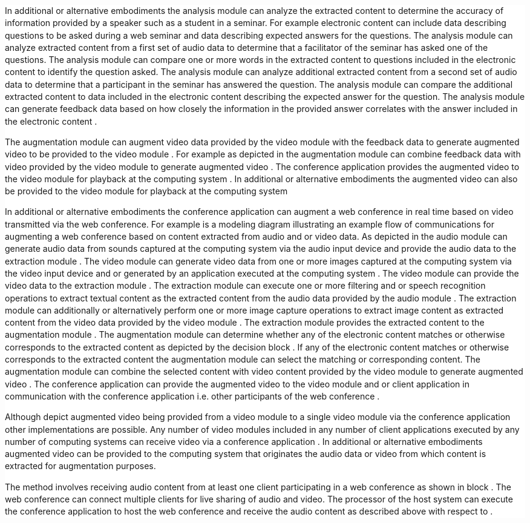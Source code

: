 In additional or alternative embodiments the analysis module can analyze the extracted content to determine the accuracy of information provided by a speaker such as a student in a seminar. For example electronic content can include data describing questions to be asked during a web seminar and data describing expected answers for the questions. The analysis module can analyze extracted content from a first set of audio data to determine that a facilitator of the seminar has asked one of the questions. The analysis module can compare one or more words in the extracted content to questions included in the electronic content to identify the question asked. The analysis module can analyze additional extracted content from a second set of audio data to determine that a participant in the seminar has answered the question. The analysis module can compare the additional extracted content to data included in the electronic content describing the expected answer for the question. The analysis module can generate feedback data based on how closely the information in the provided answer correlates with the answer included in the electronic content .

The augmentation module can augment video data provided by the video module with the feedback data to generate augmented video to be provided to the video module . For example as depicted in the augmentation module can combine feedback data with video provided by the video module to generate augmented video . The conference application provides the augmented video to the video module for playback at the computing system . In additional or alternative embodiments the augmented video can also be provided to the video module for playback at the computing system

In additional or alternative embodiments the conference application can augment a web conference in real time based on video transmitted via the web conference. For example is a modeling diagram illustrating an example flow of communications for augmenting a web conference based on content extracted from audio and or video data. As depicted in the audio module can generate audio data from sounds captured at the computing system via the audio input device and provide the audio data to the extraction module . The video module can generate video data from one or more images captured at the computing system via the video input device and or generated by an application executed at the computing system . The video module can provide the video data to the extraction module . The extraction module can execute one or more filtering and or speech recognition operations to extract textual content as the extracted content from the audio data provided by the audio module . The extraction module can additionally or alternatively perform one or more image capture operations to extract image content as extracted content from the video data provided by the video module . The extraction module provides the extracted content to the augmentation module . The augmentation module can determine whether any of the electronic content matches or otherwise corresponds to the extracted content as depicted by the decision block . If any of the electronic content matches or otherwise corresponds to the extracted content the augmentation module can select the matching or corresponding content. The augmentation module can combine the selected content with video content provided by the video module to generate augmented video . The conference application can provide the augmented video to the video module and or client application in communication with the conference application i.e. other participants of the web conference .

Although depict augmented video being provided from a video module to a single video module via the conference application other implementations are possible. Any number of video modules included in any number of client applications executed by any number of computing systems can receive video via a conference application . In additional or alternative embodiments augmented video can be provided to the computing system that originates the audio data or video from which content is extracted for augmentation purposes.

The method involves receiving audio content from at least one client participating in a web conference as shown in block . The web conference can connect multiple clients for live sharing of audio and video. The processor of the host system can execute the conference application to host the web conference and receive the audio content as described above with respect to .

